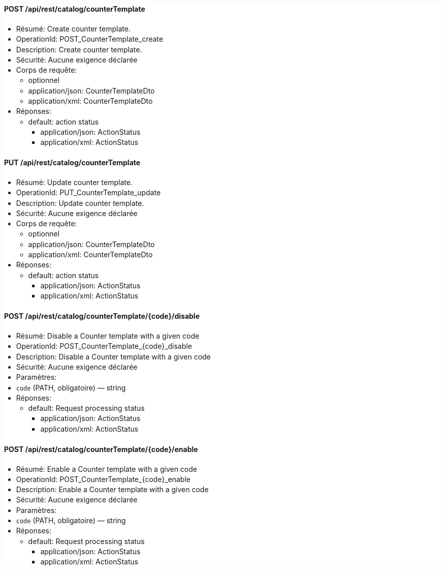 #### POST /api/rest/catalog/counterTemplate

- Résumé:  Create counter template.  
- OperationId:     POST_CounterTemplate_create
- Description: Create counter template.
- Sécurité: Aucune exigence déclarée
- Corps de requête:
  - optionnel
  - application/json: CounterTemplateDto
  - application/xml: CounterTemplateDto
- Réponses:
  - default: action status
    - application/json: ActionStatus
    - application/xml: ActionStatus

#### PUT /api/rest/catalog/counterTemplate

- Résumé:  Update counter template.  
- OperationId:     PUT_CounterTemplate_update
- Description: Update counter template.
- Sécurité: Aucune exigence déclarée
- Corps de requête:
  - optionnel
  - application/json: CounterTemplateDto
  - application/xml: CounterTemplateDto
- Réponses:
  - default: action status
    - application/json: ActionStatus
    - application/xml: ActionStatus

#### POST /api/rest/catalog/counterTemplate/{code}/disable

- Résumé:  Disable a Counter template with a given code  
- OperationId:     POST_CounterTemplate_{code}_disable
- Description: Disable a Counter template with a given code
- Sécurité: Aucune exigence déclarée
- Paramètres:
- `code` (PATH, obligatoire) — string
- Réponses:
  - default: Request processing status
    - application/json: ActionStatus
    - application/xml: ActionStatus

#### POST /api/rest/catalog/counterTemplate/{code}/enable

- Résumé:  Enable a Counter template with a given code  
- OperationId:     POST_CounterTemplate_{code}_enable
- Description: Enable a Counter template with a given code
- Sécurité: Aucune exigence déclarée
- Paramètres:
- `code` (PATH, obligatoire) — string
- Réponses:
  - default: Request processing status
    - application/json: ActionStatus
    - application/xml: ActionStatus
